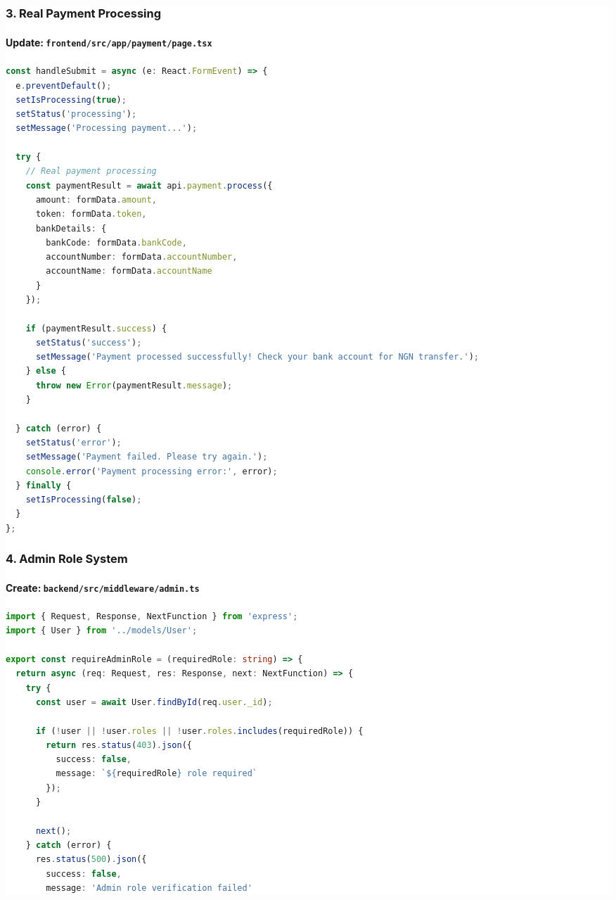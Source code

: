 ### **3. Real Payment Processing**

#### **Update**: `frontend/src/app/payment/page.tsx`
```typescript
const handleSubmit = async (e: React.FormEvent) => {
  e.preventDefault();
  setIsProcessing(true);
  setStatus('processing');
  setMessage('Processing payment...');

  try {
    // Real payment processing
    const paymentResult = await api.payment.process({
      amount: formData.amount,
      token: formData.token,
      bankDetails: {
        bankCode: formData.bankCode,
        accountNumber: formData.accountNumber,
        accountName: formData.accountName
      }
    });

    if (paymentResult.success) {
      setStatus('success');
      setMessage('Payment processed successfully! Check your bank account for NGN transfer.');
    } else {
      throw new Error(paymentResult.message);
    }
    
  } catch (error) {
    setStatus('error');
    setMessage('Payment failed. Please try again.');
    console.error('Payment processing error:', error);
  } finally {
    setIsProcessing(false);
  }
};
```

### **4. Admin Role System**

#### **Create**: `backend/src/middleware/admin.ts`
```typescript
import { Request, Response, NextFunction } from 'express';
import { User } from '../models/User';

export const requireAdminRole = (requiredRole: string) => {
  return async (req: Request, res: Response, next: NextFunction) => {
    try {
      const user = await User.findById(req.user._id);
      
      if (!user || !user.roles || !user.roles.includes(requiredRole)) {
        return res.status(403).json({
          success: false,
          message: `${requiredRole} role required`
        });
      }
      
      next();
    } catch (error) {
      res.status(500).json({
        success: false,
        message: 'Admin role verification failed'
```